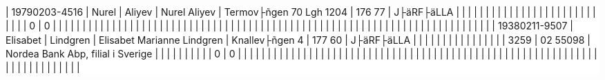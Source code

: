 | 19790203-4516 | Nurel         | Aliyev            | Nurel Aliyev                            | Termov├ñgen 70 Lgh 1204                                 | 176 77     | J├äRF├äLLA       |                   |                |              |               |               |                       |               |              |              |                    |                      |                         |                          |                       |                           |                |               |                                   |                   |                            |                                                             |                  |                     |                     |                |                  |                   | 0                      | 0                             |                          |                                   |                                 |        |            |                    |              |               |                 |                   |                   |                   |                       |          |                                    |                      |                          |                      |                         |               |                       |               |                        |     |                                 |                             |                  |             |                                    |                            |                       |                           |                      |                          |                                      |                          |                 |                   |                                 |             |                              |                  |                 |                      |                 |                              |                                   |                       |                    |                |                |                |                 |                |                     |                     |             |            |                             |                         |                        |               |                 |                   |                         |                |                         |              |                         |                             |                   |                    |                      |
| 19380211-9507 | Elisabet      | Lindgren          | Elisabet Marianne Lindgren              | Knallev├ñgen 4                                          | 177 60     | J├äRF├äLLA       |                   |                |              |               |               |                       |               |              |              |                    |                      |                         |                          |                       |                           | 3259           | 02 55098      | Nordea Bank Abp, filial i Sverige |                   |                            |                                                             |                  |                     |                     |                |                  |                   | 0                      | 0                             |                          |                                   |                                 |        |            |                    |              |               |                 |                   |                   |                   |                       |          |                                    |                      |                          |                      |                         |               |                       |               |                        |     |                                 |                             |                  |             |                                    |                            |                       |                           |                      |                          |                                      |                          |                 |                   |                                 |             |                              |                  |                 |                      |                 |                              |                                   |                       |                    |                |                |                |                 |                |                     |                     |             |            |                             |                         |                        |               |                 |                   |                         |                |                         |              |                         |                             |                   |                    |                      |